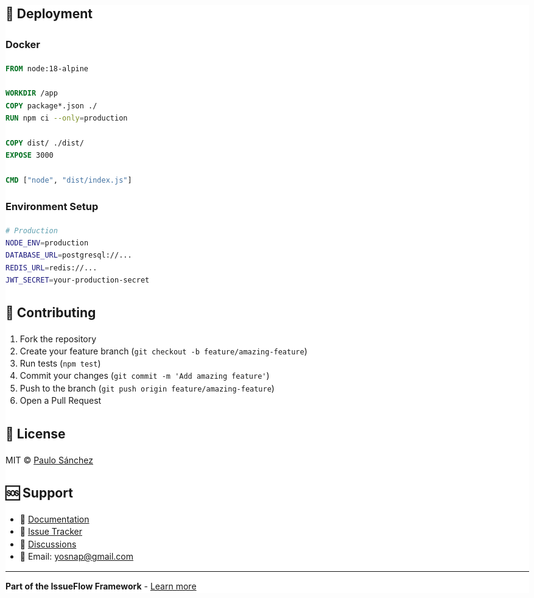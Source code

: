 ## 🚀 Deployment

### Docker

```dockerfile
FROM node:18-alpine

WORKDIR /app
COPY package*.json ./
RUN npm ci --only=production

COPY dist/ ./dist/
EXPOSE 3000

CMD ["node", "dist/index.js"]
```

### Environment Setup

```bash
# Production
NODE_ENV=production
DATABASE_URL=postgresql://...
REDIS_URL=redis://...
JWT_SECRET=your-production-secret
```

## 🤝 Contributing

1. Fork the repository
2. Create your feature branch (`git checkout -b feature/amazing-feature`)
3. Run tests (`npm test`)
4. Commit your changes (`git commit -m 'Add amazing feature'`)
5. Push to the branch (`git push origin feature/amazing-feature`)
6. Open a Pull Request

## 📝 License

MIT © [Paulo Sánchez](https://github.com/yosnap)

## 🆘 Support

- 📖 [Documentation](https://docs.issueflow.com)
- 🐛 [Issue Tracker](https://github.com/yosnap/issueflow/issues)
- 💬 [Discussions](https://github.com/yosnap/issueflow/discussions)
- 📧 Email: yosnap@gmail.com

---

**Part of the IssueFlow Framework** - [Learn more](https://github.com/yosnap/issueflow)